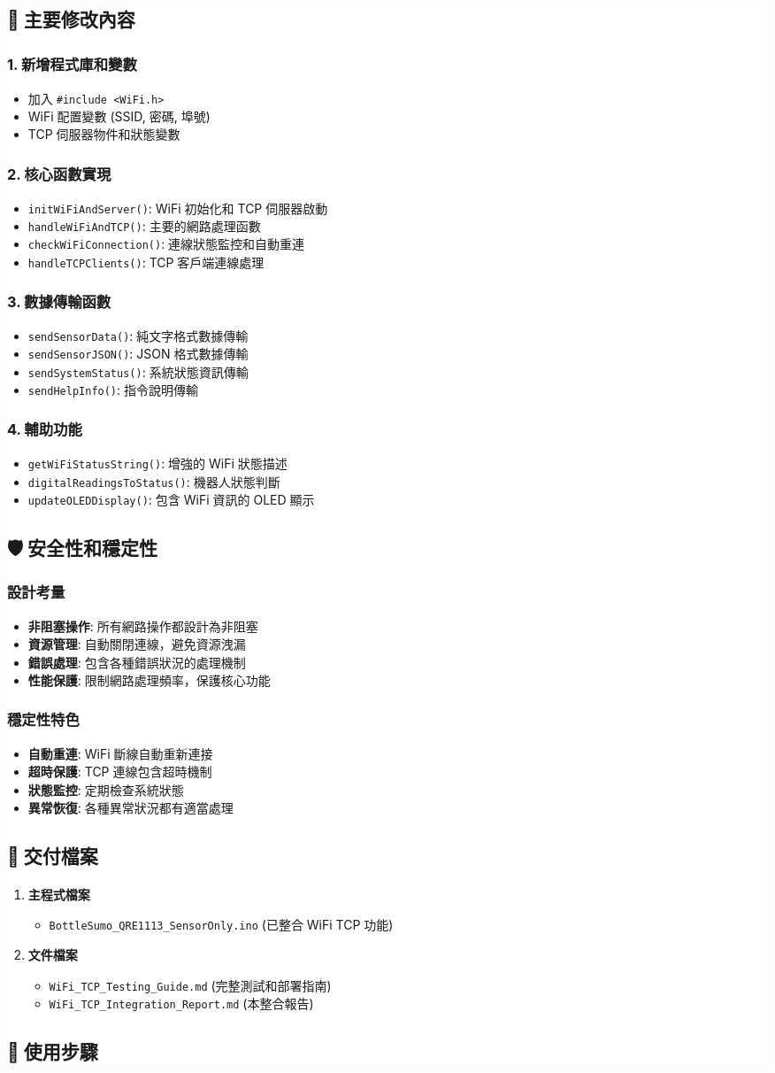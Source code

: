 ## 🔧 主要修改內容

### 1. 新增程式庫和變數
- 加入 `#include <WiFi.h>`
- WiFi 配置變數 (SSID, 密碼, 埠號)
- TCP 伺服器物件和狀態變數

### 2. 核心函數實現
- `initWiFiAndServer()`: WiFi 初始化和 TCP 伺服器啟動
- `handleWiFiAndTCP()`: 主要的網路處理函數
- `checkWiFiConnection()`: 連線狀態監控和自動重連
- `handleTCPClients()`: TCP 客戶端連線處理

### 3. 數據傳輸函數
- `sendSensorData()`: 純文字格式數據傳輸
- `sendSensorJSON()`: JSON 格式數據傳輸
- `sendSystemStatus()`: 系統狀態資訊傳輸
- `sendHelpInfo()`: 指令說明傳輸

### 4. 輔助功能
- `getWiFiStatusString()`: 增強的 WiFi 狀態描述
- `digitalReadingsToStatus()`: 機器人狀態判斷
- `updateOLEDDisplay()`: 包含 WiFi 資訊的 OLED 顯示

## 🛡️ 安全性和穩定性

### 設計考量
- **非阻塞操作**: 所有網路操作都設計為非阻塞
- **資源管理**: 自動關閉連線，避免資源洩漏
- **錯誤處理**: 包含各種錯誤狀況的處理機制
- **性能保護**: 限制網路處理頻率，保護核心功能

### 穩定性特色
- **自動重連**: WiFi 斷線自動重新連接
- **超時保護**: TCP 連線包含超時機制
- **狀態監控**: 定期檢查系統狀態
- **異常恢復**: 各種異常狀況都有適當處理

## 📁 交付檔案

1. **主程式檔案**
   - `BottleSumo_QRE1113_SensorOnly.ino` (已整合 WiFi TCP 功能)

2. **文件檔案**
   - `WiFi_TCP_Testing_Guide.md` (完整測試和部署指南)
   - `WiFi_TCP_Integration_Report.md` (本整合報告)

## 🚀 使用步驟
